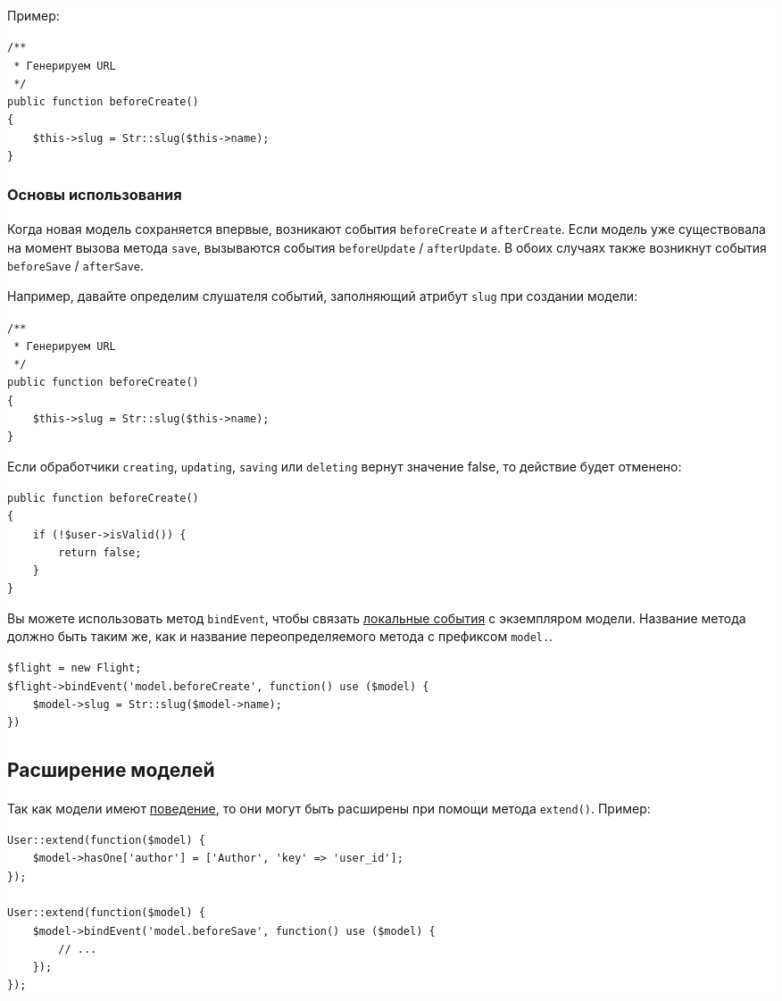 Пример:

    /**
     * Генерируем URL
     */
    public function beforeCreate()
    {
        $this->slug = Str::slug($this->name);
    }

<a name="basic-usage" class="anchor" ></a>
### Основы использования

Когда новая модель сохраняется впервые, возникают события `beforeCreate` и `afterCreate`. Если модель уже существовала на момент вызова метода `save`, вызываются события `beforeUpdate` / `afterUpdate`. В обоих случаях также возникнут события `beforeSave` / `afterSave`.

Например, давайте определим слушателя событий, заполняющий атрибут `slug` при создании модели:

    /**
     * Генерируем URL
     */
    public function beforeCreate()
    {
        $this->slug = Str::slug($this->name);
    }

Если обработчики `creating`, `updating`, `saving` или `deleting` вернут значение false, то действие будет отменено:

    public function beforeCreate()
    {
        if (!$user->isValid()) {
            return false;
        }
    }

Вы можете использовать метод `bindEvent`, чтобы связать [локальные события](../services/events.md) с экземпляром модели. Название метода должно быть таким же, как и название переопределяемого метода с префиксом `model.`.

    $flight = new Flight;
    $flight->bindEvent('model.beforeCreate', function() use ($model) {
        $model->slug = Str::slug($model->name);
    })

<a name="extending-models" class="anchor" ></a>
## Расширение моделей

Так как модели имеют [поведение](../services/behaviors.md), то они могут быть расширены при помощи метода `extend()`. Пример:

    User::extend(function($model) {
        $model->hasOne['author'] = ['Author', 'key' => 'user_id'];
    });

    User::extend(function($model) {
        $model->bindEvent('model.beforeSave', function() use ($model) {
            // ...
        });
    });

